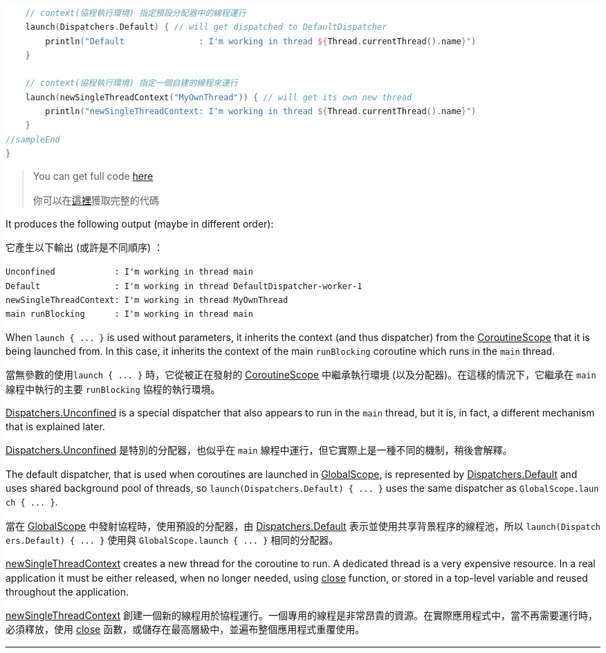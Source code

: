 ```kotlin
    // context(協程執行環境) 指定預設分配器中的線程運行
    launch(Dispatchers.Default) { // will get dispatched to DefaultDispatcher 
        println("Default               : I'm working in thread ${Thread.currentThread().name}")
    }
    
    // context(協程執行環境) 指定一個自建的線程來運行
    launch(newSingleThreadContext("MyOwnThread")) { // will get its own new thread
        println("newSingleThreadContext: I'm working in thread ${Thread.currentThread().name}")
    }
//sampleEnd    
}
```

> You can get full code [here](https://github.com/kotlin/kotlinx.coroutines/blob/master/core/kotlinx-coroutines-core/test/guide/example-context-01.kt)
>
> 你可以在[這裡](https://github.com/kotlin/kotlinx.coroutines/blob/master/core/kotlinx-coroutines-core/test/guide/example-context-01.kt)獲取完整的代碼

It produces the following output (maybe in different order):

它產生以下輸出 (或許是不同順序) ：

```text
Unconfined            : I'm working in thread main
Default               : I'm working in thread DefaultDispatcher-worker-1
newSingleThreadContext: I'm working in thread MyOwnThread
main runBlocking      : I'm working in thread main
```

When `launch { ... }` is used without parameters, it inherits the context (and thus dispatcher) from the [CoroutineScope][CoroutineScope] that it is being launched from. In this case, it inherits the context of the main `runBlocking` coroutine which runs in the `main` thread. 

當無參數的使用`launch { ... }` 時，它從被正在發射的 [CoroutineScope][CoroutineScope] 中繼承執行環境 (以及分配器)。在這樣的情況下，它繼承在 `main` 線程中執行的主要 `runBlocking` 協程的執行環境。

[Dispatchers.Unconfined][Dispatchers.Unconfined] is a special dispatcher that also appears to run in the `main` thread, but it is, in fact, a different mechanism that is explained later.

[Dispatchers.Unconfined][Dispatchers.Unconfined]  是特別的分配器，也似乎在 `main` 線程中運行，但它實際上是一種不同的機制，稍後會解釋。

The default dispatcher, that is used when coroutines are launched in [GlobalScope][GlobalScope], is represented by [Dispatchers.Default][Dispatchers.Default] and uses shared background pool of threads, so `launch(Dispatchers.Default) { ... }` uses the same dispatcher as `GlobalScope.launch { ... }`.

當在 [GlobalScope][GlobalScope] 中發射協程時，使用預設的分配器，由 [Dispatchers.Default][Dispatchers.Default] 表示並使用共享背景程序的線程池，所以 `launch(Dispatchers.Default) { ... }` 使用與 `GlobalScope.launch { ... }` 相同的分配器。

[newSingleThreadContext][newSingleThreadContext] creates a new thread for the coroutine to run. A dedicated thread is a very expensive resource. In a real application it must be either released, when no longer needed, using [close][ExecutorCoroutineDispatcher.close] function, or stored in a top-level variable and reused throughout the application.  

[newSingleThreadContext][newSingleThreadContext]  創建一個新的線程用於協程運行。一個專用的線程是非常昂貴的資源。在實際應用程式中，當不再需要運行時，必須釋放，使用 [close][ExecutorCoroutineDispatcher.close] 函數，或儲存在最高層級中，並遍布整個應用程式重覆使用。

---

[Job]: https://kotlin.github.io/kotlinx.coroutines/kotlinx-coroutines-core/kotlinx.coroutines/-job/index.html
[CoroutineDispatcher]: https://kotlin.github.io/kotlinx.coroutines/kotlinx-coroutines-core/kotlinx.coroutines/-coroutine-dispatcher/index.html
[launch]: https://kotlin.github.io/kotlinx.coroutines/kotlinx-coroutines-core/kotlinx.coroutines/launch.html
[async]: https://kotlin.github.io/kotlinx.coroutines/kotlinx-coroutines-core/kotlinx.coroutines/async.html
[CoroutineScope]: https://kotlin.github.io/kotlinx.coroutines/kotlinx-coroutines-core/kotlinx.coroutines/-coroutine-scope/index.html
[Dispatchers.Unconfined]: https://kotlin.github.io/kotlinx.coroutines/kotlinx-coroutines-core/kotlinx.coroutines/-dispatchers/-unconfined.html
[GlobalScope]: https://kotlin.github.io/kotlinx.coroutines/kotlinx-coroutines-core/kotlinx.coroutines/-global-scope/index.html
[Dispatchers.Default]: https://kotlin.github.io/kotlinx.coroutines/kotlinx-coroutines-core/kotlinx.coroutines/-dispatchers/-default.html
[newSingleThreadContext]: https://kotlin.github.io/kotlinx.coroutines/kotlinx-coroutines-core/kotlinx.coroutines/new-single-thread-context.html
[ExecutorCoroutineDispatcher.close]: https://kotlin.github.io/kotlinx.coroutines/kotlinx-coroutines-core/kotlinx.coroutines/-executor-coroutine-dispatcher/close.html
[runBlocking]: https://kotlin.github.io/kotlinx.coroutines/kotlinx-coroutines-core/kotlinx.coroutines/run-blocking.html
[delay]: https://kotlin.github.io/kotlinx.coroutines/kotlinx-coroutines-core/kotlinx.coroutines/delay.html
[newCoroutineContext]: https://kotlin.github.io/kotlinx.coroutines/kotlinx-coroutines-core/kotlinx.coroutines/new-coroutine-context.html
[withContext]: https://kotlin.github.io/kotlinx.coroutines/kotlinx-coroutines-core/kotlinx.coroutines/with-context.html
[isActive]: https://kotlin.github.io/kotlinx.coroutines/kotlinx-coroutines-core/kotlinx.coroutines/is-active.html
[CoroutineScope.coroutineContext]: https://kotlin.github.io/kotlinx.coroutines/kotlinx-coroutines-core/kotlinx.coroutines/-coroutine-scope/coroutine-context.html
[Job.join]: https://kotlin.github.io/kotlinx.coroutines/kotlinx-coroutines-core/kotlinx.coroutines/-job/join.html
[CoroutineName]: https://kotlin.github.io/kotlinx.coroutines/kotlinx-coroutines-core/kotlinx.coroutines/-coroutine-name/index.html
[Job()]: https://kotlin.github.io/kotlinx.coroutines/kotlinx-coroutines-core/kotlinx.coroutines/-job.html
[asContextElement]: https://kotlin.github.io/kotlinx.coroutines/kotlinx-coroutines-core/kotlinx.coroutines/java.lang.-thread-local/as-context-element.html
[ThreadContextElement]: https://kotlin.github.io/kotlinx.coroutines/kotlinx-coroutines-core/kotlinx.coroutines/-thread-context-element/index.html